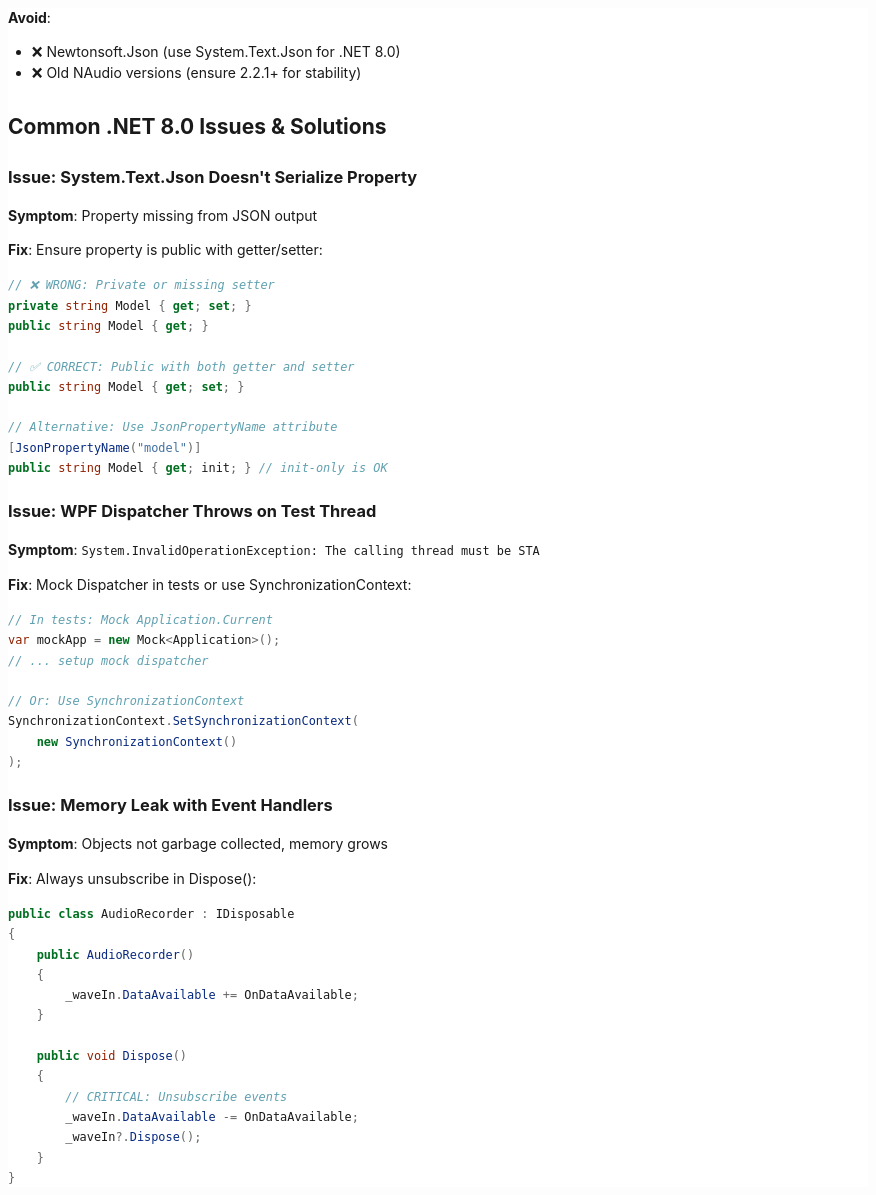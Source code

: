 
**Avoid**:
- ❌ Newtonsoft.Json (use System.Text.Json for .NET 8.0)
- ❌ Old NAudio versions (ensure 2.2.1+ for stability)

## Common .NET 8.0 Issues & Solutions

### Issue: System.Text.Json Doesn't Serialize Property

**Symptom**: Property missing from JSON output

**Fix**: Ensure property is public with getter/setter:

```csharp
// ❌ WRONG: Private or missing setter
private string Model { get; set; }
public string Model { get; }

// ✅ CORRECT: Public with both getter and setter
public string Model { get; set; }

// Alternative: Use JsonPropertyName attribute
[JsonPropertyName("model")]
public string Model { get; init; } // init-only is OK
```

### Issue: WPF Dispatcher Throws on Test Thread

**Symptom**: `System.InvalidOperationException: The calling thread must be STA`

**Fix**: Mock Dispatcher in tests or use SynchronizationContext:

```csharp
// In tests: Mock Application.Current
var mockApp = new Mock<Application>();
// ... setup mock dispatcher

// Or: Use SynchronizationContext
SynchronizationContext.SetSynchronizationContext(
    new SynchronizationContext()
);
```

### Issue: Memory Leak with Event Handlers

**Symptom**: Objects not garbage collected, memory grows

**Fix**: Always unsubscribe in Dispose():

```csharp
public class AudioRecorder : IDisposable
{
    public AudioRecorder()
    {
        _waveIn.DataAvailable += OnDataAvailable;
    }

    public void Dispose()
    {
        // CRITICAL: Unsubscribe events
        _waveIn.DataAvailable -= OnDataAvailable;
        _waveIn?.Dispose();
    }
}
```
